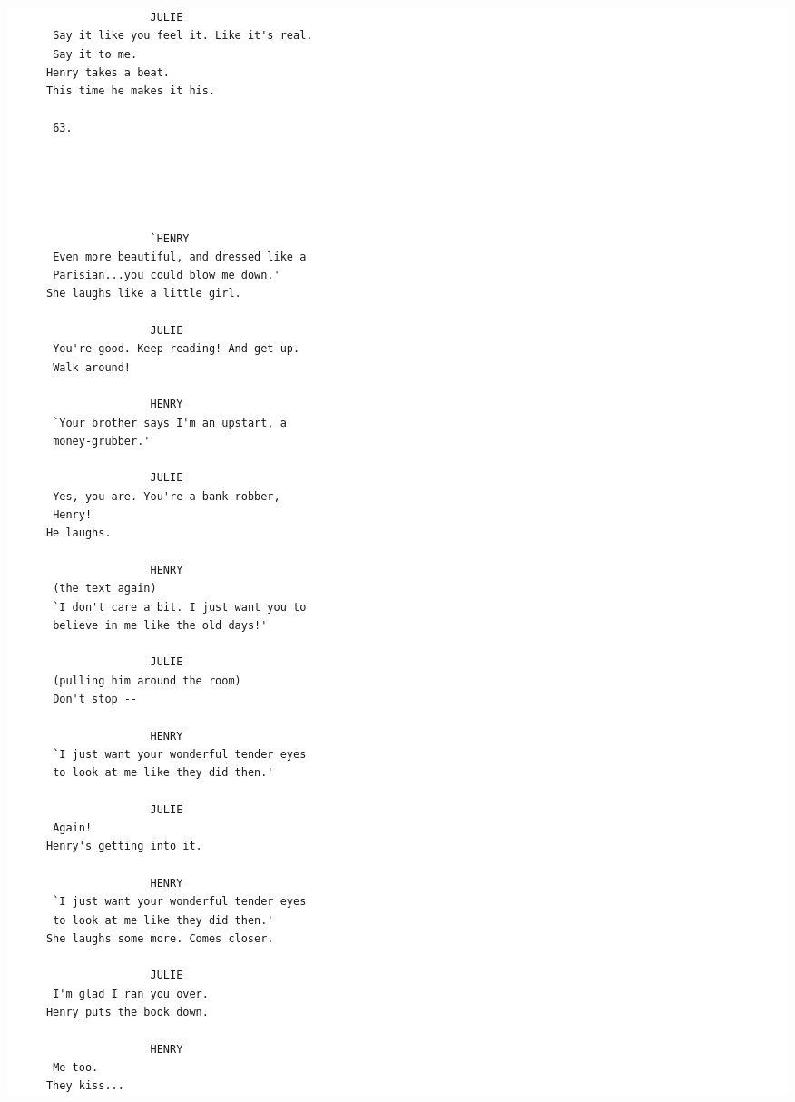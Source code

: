                           JULIE
           Say it like you feel it. Like it's real.
           Say it to me.
          Henry takes a beat.
          This time he makes it his.

           63.

                         

                         

                          `HENRY
           Even more beautiful, and dressed like a
           Parisian...you could blow me down.'
          She laughs like a little girl.

                          JULIE
           You're good. Keep reading! And get up.
           Walk around!

                          HENRY
           `Your brother says I'm an upstart, a
           money-grubber.'

                          JULIE
           Yes, you are. You're a bank robber,
           Henry!
          He laughs.

                          HENRY
           (the text again)
           `I don't care a bit. I just want you to
           believe in me like the old days!'

                          JULIE
           (pulling him around the room)
           Don't stop --

                          HENRY
           `I just want your wonderful tender eyes
           to look at me like they did then.'

                          JULIE
           Again!
          Henry's getting into it.

                          HENRY
           `I just want your wonderful tender eyes
           to look at me like they did then.'
          She laughs some more. Comes closer.

                          JULIE
           I'm glad I ran you over.
          Henry puts the book down.

                          HENRY
           Me too.
          They kiss...
